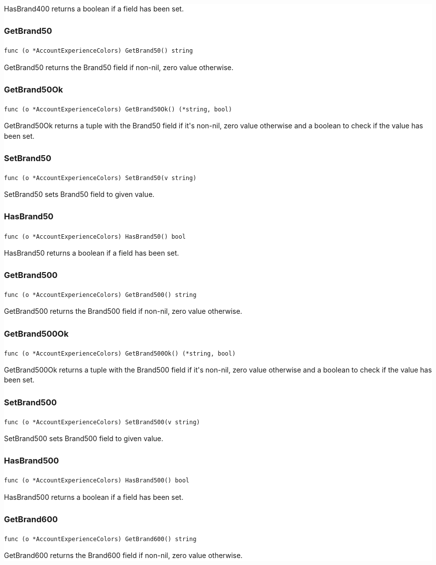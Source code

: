HasBrand400 returns a boolean if a field has been set.

### GetBrand50

`func (o *AccountExperienceColors) GetBrand50() string`

GetBrand50 returns the Brand50 field if non-nil, zero value otherwise.

### GetBrand50Ok

`func (o *AccountExperienceColors) GetBrand50Ok() (*string, bool)`

GetBrand50Ok returns a tuple with the Brand50 field if it's non-nil, zero value otherwise
and a boolean to check if the value has been set.

### SetBrand50

`func (o *AccountExperienceColors) SetBrand50(v string)`

SetBrand50 sets Brand50 field to given value.

### HasBrand50

`func (o *AccountExperienceColors) HasBrand50() bool`

HasBrand50 returns a boolean if a field has been set.

### GetBrand500

`func (o *AccountExperienceColors) GetBrand500() string`

GetBrand500 returns the Brand500 field if non-nil, zero value otherwise.

### GetBrand500Ok

`func (o *AccountExperienceColors) GetBrand500Ok() (*string, bool)`

GetBrand500Ok returns a tuple with the Brand500 field if it's non-nil, zero value otherwise
and a boolean to check if the value has been set.

### SetBrand500

`func (o *AccountExperienceColors) SetBrand500(v string)`

SetBrand500 sets Brand500 field to given value.

### HasBrand500

`func (o *AccountExperienceColors) HasBrand500() bool`

HasBrand500 returns a boolean if a field has been set.

### GetBrand600

`func (o *AccountExperienceColors) GetBrand600() string`

GetBrand600 returns the Brand600 field if non-nil, zero value otherwise.
